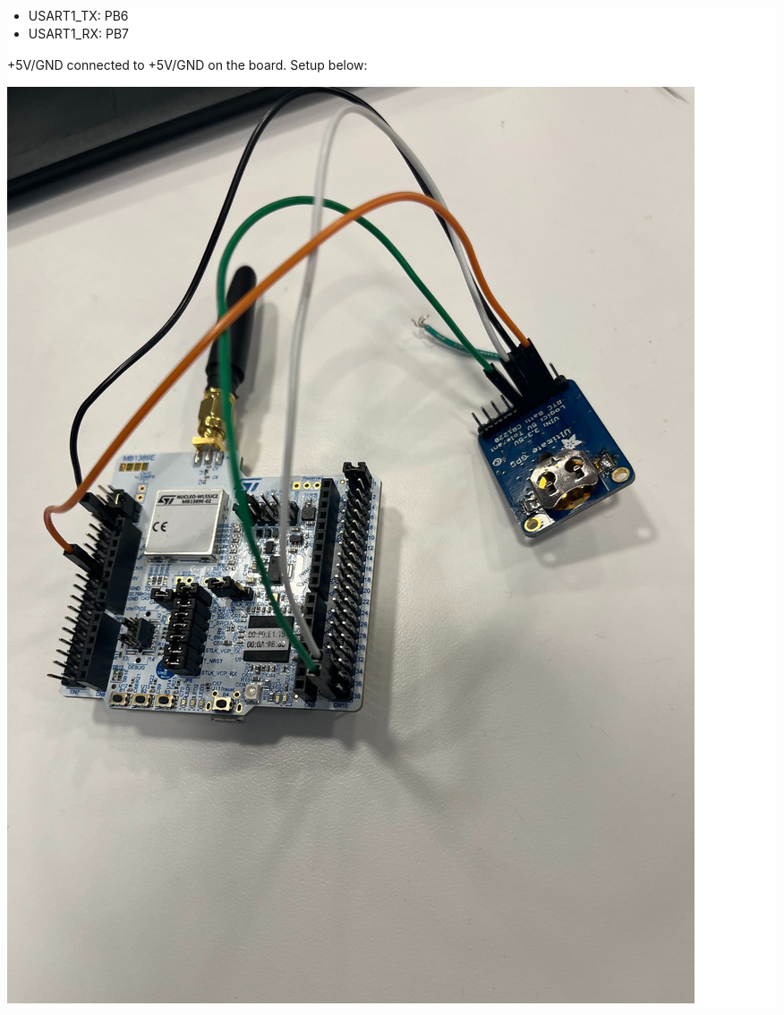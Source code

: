 - USART1_TX: PB6
- USART1_RX: PB7

+5V/GND connected to +5V/GND on the board. Setup below: 

![](uart_test1.jpeg)
